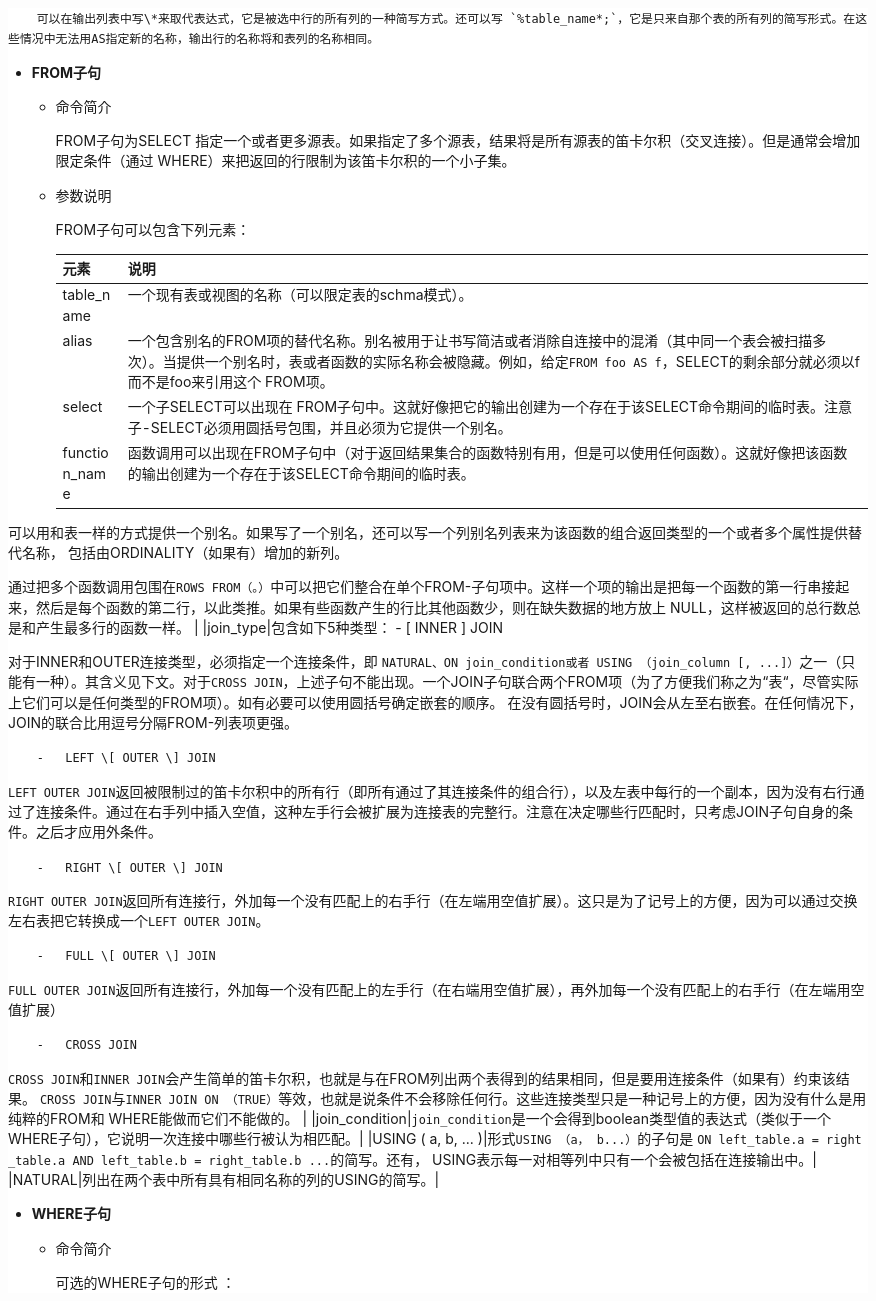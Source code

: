         可以在输出列表中写\*来取代表达式，它是被选中行的所有列的一种简写方式。还可以写 `%table_name*;`，它是只来自那个表的所有列的简写形式。在这些情况中无法用AS指定新的名称，输出行的名称将和表列的名称相同。

-   **FROM子句**
    -   命令简介

        FROM子句为SELECT 指定一个或者更多源表。如果指定了多个源表，结果将是所有源表的笛卡尔积（交叉连接）。但是通常会增加限定条件（通过 WHERE）来把返回的行限制为该笛卡尔积的一个小子集。

    -   参数说明

        FROM子句可以包含下列元素：

        |元素|说明|
        |--|--|
        |table\_name|一个现有表或视图的名称（可以限定表的schma模式）。|
        |alias|一个包含别名的FROM项的替代名称。别名被用于让书写简洁或者消除自连接中的混淆（其中同一个表会被扫描多次）。当提供一个别名时，表或者函数的实际名称会被隐藏。例如，给定`FROM foo AS f`，SELECT的剩余部分就必须以f而不是foo来引用这个 FROM项。|
        |select|一个子SELECT可以出现在 FROM子句中。这就好像把它的输出创建为一个存在于该SELECT命令期间的临时表。注意子-SELECT必须用圆括号包围，并且必须为它提供一个别名。|
        |function\_name|函数调用可以出现在FROM子句中（对于返回结果集合的函数特别有用，但是可以使用任何函数）。这就好像把该函数的输出创建为一个存在于该SELECT命令期间的临时表。

可以用和表一样的方式提供一个别名。如果写了一个别名，还可以写一个列别名列表来为该函数的组合返回类型的一个或者多个属性提供替代名称， 包括由ORDINALITY（如果有）增加的新列。

通过把多个函数调用包围在`ROWS FROM（。）`中可以把它们整合在单个FROM-子句项中。这样一个项的输出是把每一个函数的第一行串接起来，然后是每个函数的第二行，以此类推。如果有些函数产生的行比其他函数少，则在缺失数据的地方放上 NULL，这样被返回的总行数总是和产生最多行的函数一样。 |
        |join\_type|包含如下5种类型：        -   \[ INNER \] JOIN

对于INNER和OUTER连接类型，必须指定一个连接条件，即 `NATURAL、ON join_condition或者 USING （join_column [, ...]）`之一（只能有一种）。其含义见下文。对于`CROSS JOIN`，上述子句不能出现。一个JOIN子句联合两个FROM项（为了方便我们称之为“表“，尽管实际上它们可以是任何类型的FROM项）。如有必要可以使用圆括号确定嵌套的顺序。 在没有圆括号时，JOIN会从左至右嵌套。在任何情况下，JOIN的联合比用逗号分隔FROM-列表项更强。

        -   LEFT \[ OUTER \] JOIN

`LEFT OUTER JOIN`返回被限制过的笛卡尔积中的所有行（即所有通过了其连接条件的组合行），以及左表中每行的一个副本，因为没有右行通过了连接条件。通过在右手列中插入空值，这种左手行会被扩展为连接表的完整行。注意在决定哪些行匹配时，只考虑JOIN子句自身的条件。之后才应用外条件。

        -   RIGHT \[ OUTER \] JOIN

`RIGHT OUTER JOIN`返回所有连接行，外加每一个没有匹配上的右手行（在左端用空值扩展）。这只是为了记号上的方便，因为可以通过交换左右表把它转换成一个`LEFT OUTER JOIN`。

        -   FULL \[ OUTER \] JOIN

`FULL OUTER JOIN`返回所有连接行，外加每一个没有匹配上的左手行（在右端用空值扩展），再外加每一个没有匹配上的右手行（在左端用空值扩展）

        -   CROSS JOIN

`CROSS JOIN`和`INNER JOIN`会产生简单的笛卡尔积，也就是与在FROM列出两个表得到的结果相同，但是要用连接条件（如果有）约束该结果。 `CROSS JOIN`与`INNER JOIN ON （TRUE）`等效，也就是说条件不会移除任何行。这些连接类型只是一种记号上的方便，因为没有什么是用纯粹的FROM和 WHERE能做而它们不能做的。 |
        |join\_condition|`join_condition`是一个会得到boolean类型值的表达式（类似于一个WHERE子句），它说明一次连接中哪些行被认为相匹配。|
        |USING \( a, b, ... \)|形式`USING （a， b...）`的子句是 `ON left_table.a = right_table.a AND left_table.b = right_table.b ...`的简写。还有， USING表示每一对相等列中只有一个会被包括在连接输出中。|
        |NATURAL|列出在两个表中所有具有相同名称的列的USING的简写。|

-   **WHERE子句**
    -   命令简介

        可选的WHERE子句的形式 ：
